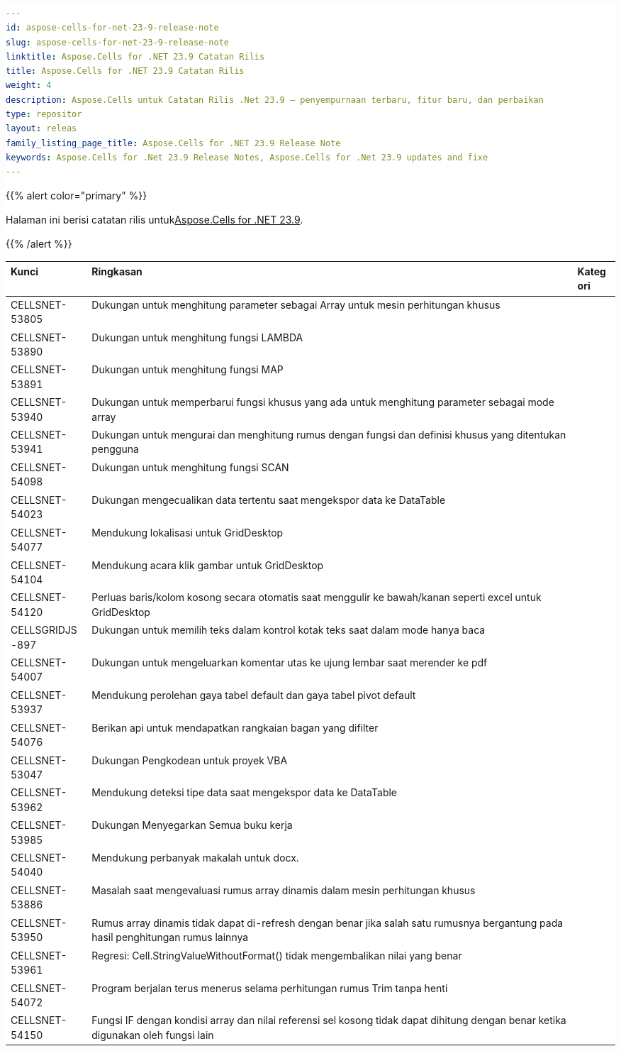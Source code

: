 ```yaml
---
id: aspose-cells-for-net-23-9-release-note
slug: aspose-cells-for-net-23-9-release-note
linktitle: Aspose.Cells for .NET 23.9 Catatan Rilis
title: Aspose.Cells for .NET 23.9 Catatan Rilis
weight: 4
description: Aspose.Cells untuk Catatan Rilis .Net 23.9 – penyempurnaan terbaru, fitur baru, dan perbaikan
type: repositor
layout: releas
family_listing_page_title: Aspose.Cells for .NET 23.9 Release Note
keywords: Aspose.Cells for .Net 23.9 Release Notes, Aspose.Cells for .Net 23.9 updates and fixe
---
```

{{% alert color="primary" %}}

 Halaman ini berisi catatan rilis untuk[Aspose.Cells for .NET 23.9](https://www.nuget.org/packages/Aspose.Cells/23.9.0).

{{% /alert %}}

|**Kunci**|**Ringkasan**|**Kategori**|
| :- | :- | :- |
|CELLSNET-53805|Dukungan untuk menghitung parameter sebagai Array untuk mesin perhitungan khusus|
|CELLSNET-53890|Dukungan untuk menghitung fungsi LAMBDA|
|CELLSNET-53891|Dukungan untuk menghitung fungsi MAP|
|CELLSNET-53940|Dukungan untuk memperbarui fungsi khusus yang ada untuk menghitung parameter sebagai mode array|
|CELLSNET-53941|Dukungan untuk mengurai dan menghitung rumus dengan fungsi dan definisi khusus yang ditentukan pengguna|
|CELLSNET-54098|Dukungan untuk menghitung fungsi SCAN|
|CELLSNET-54023|Dukungan mengecualikan data tertentu saat mengekspor data ke DataTable|
|CELLSNET-54077|Mendukung lokalisasi untuk GridDesktop|
|CELLSNET-54104|Mendukung acara klik gambar untuk GridDesktop|
|CELLSNET-54120|Perluas baris/kolom kosong secara otomatis saat menggulir ke bawah/kanan seperti excel untuk GridDesktop|
|CELLSGRIDJS-897|Dukungan untuk memilih teks dalam kontrol kotak teks saat dalam mode hanya baca|
|CELLSNET-54007|Dukungan untuk mengeluarkan komentar utas ke ujung lembar saat merender ke pdf|
|CELLSNET-53937|Mendukung perolehan gaya tabel default dan gaya tabel pivot default|
|CELLSNET-54076|Berikan api untuk mendapatkan rangkaian bagan yang difilter|
|CELLSNET-53047|Dukungan Pengkodean untuk proyek VBA|
|CELLSNET-53962|Mendukung deteksi tipe data saat mengekspor data ke DataTable|
|CELLSNET-53985|Dukungan Menyegarkan Semua buku kerja|
|CELLSNET-54040|Mendukung perbanyak makalah untuk docx.|
|CELLSNET-53886|Masalah saat mengevaluasi rumus array dinamis dalam mesin perhitungan khusus|
|CELLSNET-53950|Rumus array dinamis tidak dapat di-refresh dengan benar jika salah satu rumusnya bergantung pada hasil penghitungan rumus lainnya|
|CELLSNET-53961|Regresi: Cell.StringValueWithoutFormat() tidak mengembalikan nilai yang benar|
|CELLSNET-54072|Program berjalan terus menerus selama perhitungan rumus Trim tanpa henti|
|CELLSNET-54150|Fungsi IF dengan kondisi array dan nilai referensi sel kosong tidak dapat dihitung dengan benar ketika digunakan oleh fungsi lain|